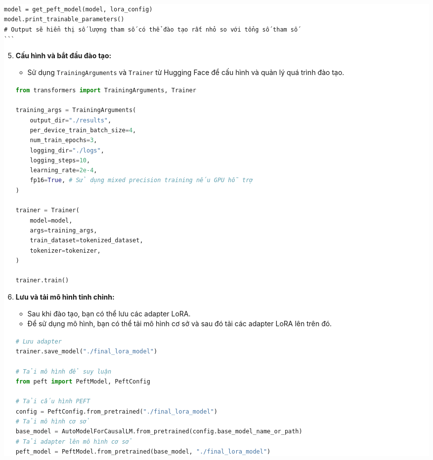     model = get_peft_model(model, lora_config)
    model.print_trainable_parameters()
    # Output sẽ hiển thị số lượng tham số có thể đào tạo rất nhỏ so với tổng số tham số
    ```

5.  **Cấu hình và bắt đầu đào tạo:**
    - Sử dụng `TrainingArguments` và `Trainer` từ Hugging Face để cấu hình và quản lý quá trình đào tạo.

    ```python
    from transformers import TrainingArguments, Trainer

    training_args = TrainingArguments(
        output_dir="./results",
        per_device_train_batch_size=4,
        num_train_epochs=3,
        logging_dir="./logs",
        logging_steps=10,
        learning_rate=2e-4,
        fp16=True, # Sử dụng mixed precision training nếu GPU hỗ trợ
    )

    trainer = Trainer(
        model=model,
        args=training_args,
        train_dataset=tokenized_dataset,
        tokenizer=tokenizer,
    )

    trainer.train()
    ```

6.  **Lưu và tải mô hình tinh chỉnh:**
    - Sau khi đào tạo, bạn có thể lưu các adapter LoRA.
    - Để sử dụng mô hình, bạn có thể tải mô hình cơ sở và sau đó tải các adapter LoRA lên trên đó.

    ```python
    # Lưu adapter
    trainer.save_model("./final_lora_model")

    # Tải mô hình để suy luận
    from peft import PeftModel, PeftConfig

    # Tải cấu hình PEFT
    config = PeftConfig.from_pretrained("./final_lora_model")
    # Tải mô hình cơ sở
    base_model = AutoModelForCausalLM.from_pretrained(config.base_model_name_or_path)
    # Tải adapter lên mô hình cơ sở
    peft_model = PeftModel.from_pretrained(base_model, "./final_lora_model")
